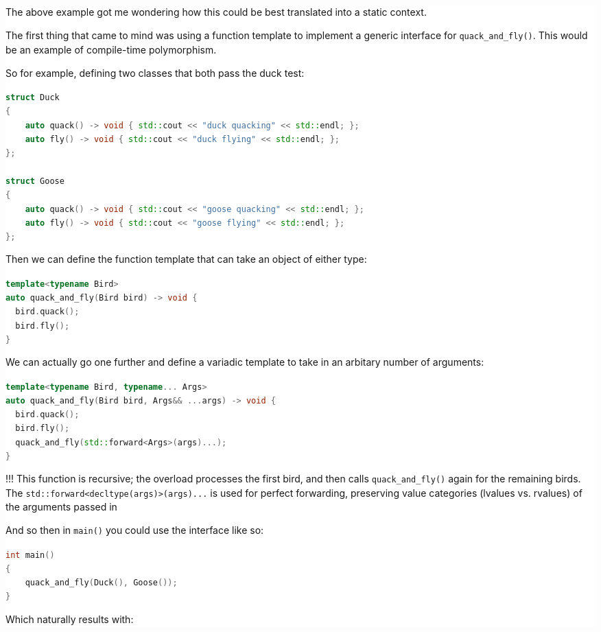 The above example got me wondering how this could be best translated into a static context.

The first thing that came to mind was using a function template to implement a generic interface for `quack_and_fly()`. This would be an example of compile-time polymorphism.

So for example, defining two classes that both pass the duck test:

```cpp
struct Duck
{
    auto quack() -> void { std::cout << "duck quacking" << std::endl; };
    auto fly() -> void { std::cout << "duck flying" << std::endl; };
};

struct Goose
{
    auto quack() -> void { std::cout << "goose quacking" << std::endl; };
    auto fly() -> void { std::cout << "goose flying" << std::endl; };
};
```

Then we can define the function template that can take an object of either type:

```cpp
template<typename Bird>
auto quack_and_fly(Bird bird) -> void {
  bird.quack();
  bird.fly();
}
```

We can actually go one further and define a variadic template to take in an arbitary number of arguments:

```cpp
template<typename Bird, typename... Args>
auto quack_and_fly(Bird bird, Args&& ...args) -> void {
  bird.quack();
  bird.fly();
  quack_and_fly(std::forward<Args>(args)...);
}
```

!!! This function is recursive; the overload processes the first bird, and then calls `quack_and_fly()` again for the remaining birds. The `std::forward<decltype(args)>(args)...` is used for perfect forwarding, preserving value categories (lvalues vs. rvalues) of the arguments passed in

And so then in `main()` you could use the interface like so:

```cpp
int main()
{
    quack_and_fly(Duck(), Goose());
}
```

Which naturally results with:
